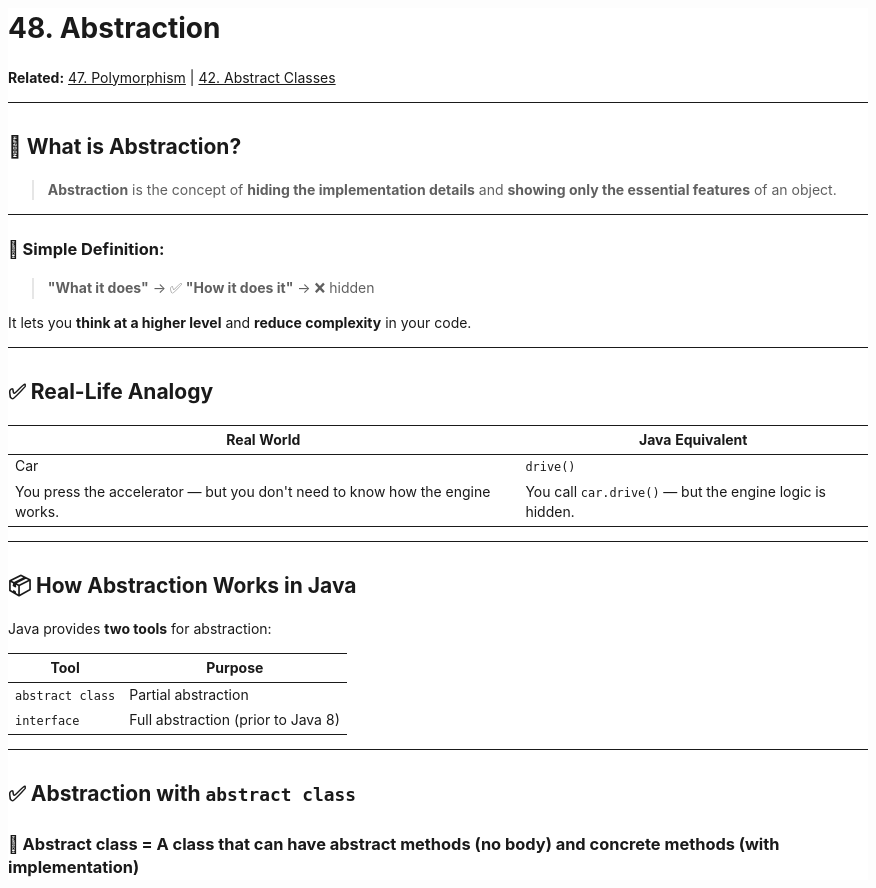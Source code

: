 # 48. Abstraction

**Related:** [47. Polymorphism](47-polymorphism.md) | [42. Abstract Classes](42-abstract-classes.md)

---

## 🧠 What is Abstraction?

> **Abstraction** is the concept of **hiding the implementation details** and **showing only the essential features** of an object.

---

### 🔑 Simple Definition:

> **"What it does"** → ✅
> **"How it does it"** → ❌ hidden

It lets you **think at a higher level** and **reduce complexity** in your code.

---

## ✅ Real-Life Analogy

| Real World                                                                     | Java Equivalent                                             |
| ------------------------------------------------------------------------------ | ----------------------------------------------------------- |
| Car                                                                            | `drive()`                                                 |
| You press the accelerator — but you don't need to know how the engine works. | You call `car.drive()` — but the engine logic is hidden. |

---

## 📦 How Abstraction Works in Java

Java provides **two tools** for abstraction:

| Tool               | Purpose                            |
| ------------------ | ---------------------------------- |
| `abstract class` | Partial abstraction                |
| `interface`      | Full abstraction (prior to Java 8) |

---

## ✅ Abstraction with `abstract class`

### 🔹 Abstract class = A class that can **have abstract methods** (no body) and **concrete methods** (with implementation)
